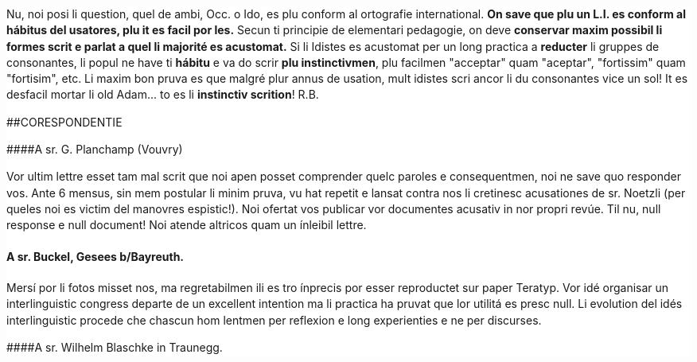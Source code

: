 
Nu, noi posi li question, quel de ambi, Occ. o Ido, es plu conform al ortografie international. **On save que plu un L.I. es conform al hábitus del usatores, plu it es facil por les.** Secun ti principie de elementari pedagogie, on deve **conservar maxim possibil li formes scrit e parlat a quel li majorité es acustomat.** Si li Idistes es acustomat per un long practica a **reducter** li gruppes de consonantes, li popul ne have ti **hábitu** e va do scrir **plu instinctivmen**, plu facilmen "acceptar" quam "aceptar", "fortissim" quam "fortisim", etc. Li maxim bon pruva es que malgré plur annus de usation, mult idistes scri ancor li du consonantes vice un sol! It es desfacil mortar li old Adam... to es li **instinctiv scrition**!   R.B.

 

 

 

 

 

##CORESPONDENTIE

 

 

 

####A sr. G. Planchamp (Vouvry)

 

 

 

Vor ultim lettre esset tam mal scrit que noi apen posset comprender quelc paroles e consequentmen, noi ne save quo responder vos. Ante 6 mensus, sin mem postular li minim pruva, vu hat repetit e lansat contra nos li cretinesc acusationes de sr. Noetzli (per queles noi es victim del manovres espistic!). Noi ofertat vos publicar vor documentes acusativ in nor propri revúe. Til nu, null response e null document! Noi atende altricos quam un ínleibil lettre.

 

 

 

#### A sr. Buckel, Gesees b/Bayreuth.

 

 

 

Mersí por li fotos misset nos, ma regretabilmen ili es tro ínprecis por esser reproductet sur paper Teratyp. Vor idé organisar un interlinguistic congress departe de un excellent intention ma li practica ha pruvat que lor utilitá es presc null. Li evolution del idés interlinguistic procede che chascun hom lentmen per reflexion e long experienties e ne per discurses.

 

 

 

####A sr. Wilhelm Blaschke in Traunegg.

 

 

 
